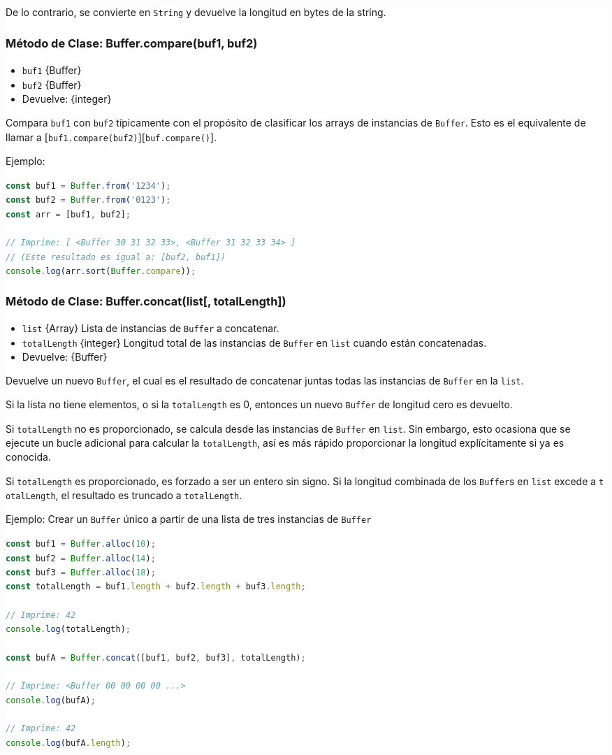 De lo contrario, se convierte en `String` y devuelve la longitud en bytes de la string.

### Método de Clase: Buffer.compare(buf1, buf2)



* `buf1` {Buffer}
* `buf2` {Buffer}
* Devuelve: {integer}

Compara `buf1` con `buf2` típicamente con el propósito de clasificar los arrays de instancias de `Buffer`. Esto es el equivalente de llamar a [`buf1.compare(buf2)`][`buf.compare()`].

Ejemplo:

```js
const buf1 = Buffer.from('1234');
const buf2 = Buffer.from('0123');
const arr = [buf1, buf2];

// Imprime: [ <Buffer 30 31 32 33>, <Buffer 31 32 33 34> ]
// (Este resultado es igual a: [buf2, buf1])
console.log(arr.sort(Buffer.compare));
```

### Método de Clase: Buffer.concat(list[, totalLength])



* `list` {Array} Lista de instancias de `Buffer` a concatenar.
* `totalLength` {integer} Longitud total de las instancias de `Buffer` en `list` cuando están concatenadas.
* Devuelve: {Buffer}

Devuelve un nuevo `Buffer`, el cual es el resultado de concatenar juntas todas las instancias de `Buffer` en la `list`.

Si la lista no tiene elementos, o si la `totalLength` es 0, entonces un nuevo `Buffer` de longitud cero es devuelto.

Si `totalLength` no es proporcionado, se calcula desde las instancias de `Buffer` en `list`. Sin embargo, esto ocasiona que se ejecute un bucle adicional para calcular la `totalLength`, así es más rápido proporcionar la longitud explícitamente si ya es conocida.

Si `totalLength` es proporcionado, es forzado a ser un entero sin signo. Si la longitud combinada de los `Buffer`s en `list` excede a `totalLength`, el resultado es truncado a `totalLength`.

Ejemplo: Crear un `Buffer` único a partir de una lista de tres instancias de `Buffer`

```js
const buf1 = Buffer.alloc(10);
const buf2 = Buffer.alloc(14);
const buf3 = Buffer.alloc(18);
const totalLength = buf1.length + buf2.length + buf3.length;

// Imprime: 42
console.log(totalLength);

const bufA = Buffer.concat([buf1, buf2, buf3], totalLength);

// Imprime: <Buffer 00 00 00 00 ...>
console.log(bufA);

// Imprime: 42
console.log(bufA.length);
```
